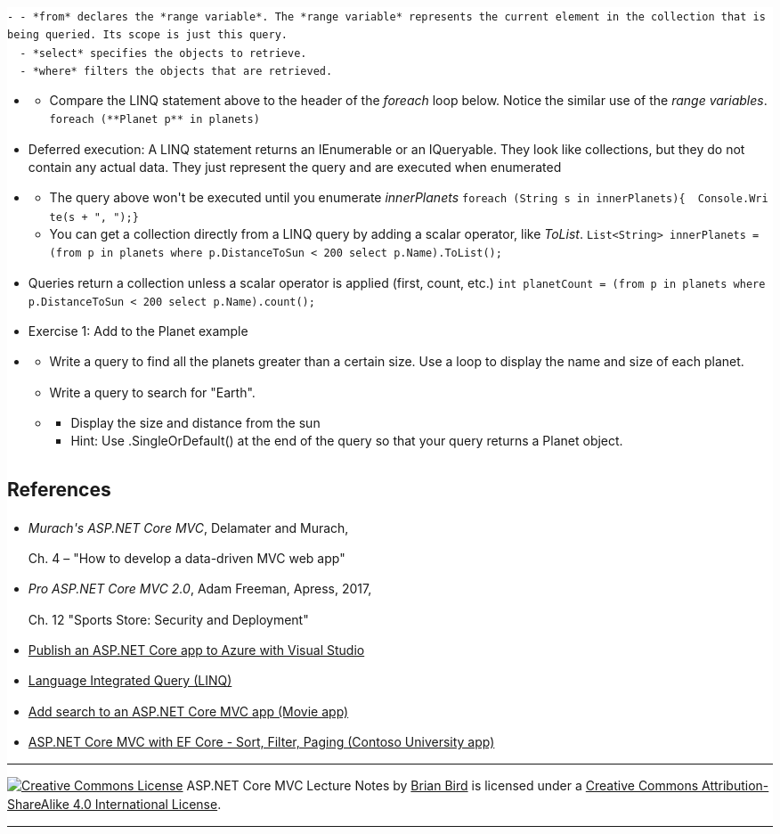     - - *from* declares the *range variable*. The *range variable* represents the current element in the collection that is being queried. Its scope is just this query. 
      - *select* specifies the objects to retrieve.
      - *where* filters the objects that are retrieved.

  - - Compare the LINQ statement above to the header of the *foreach* loop below. Notice the similar use of the *range variables*.
      `foreach (**Planet p** in planets)`

  - Deferred execution: A LINQ statement returns an IEnumerable or an IQueryable. They look like collections, but they do not contain any actual data. They just represent the query and are executed when enumerated

  - - The query above won't be executed until you enumerate *innerPlanets*
      `foreach (String s in innerPlanets){  Console.Write(s + ", ");}`
    - You can get a collection directly from a LINQ query by adding a scalar operator, like *ToList*.
      `List<String> innerPlanets = (from p in planets where p.DistanceToSun < 200 select p.Name).ToList();`

  - Queries return a collection unless a scalar operator is applied (first, count, etc.)
    `int planetCount = (from p in planets where p.DistanceToSun < 200 select p.Name).count();`

  - Exercise 1: Add to the Planet example

  - - Write a query to find all the planets greater than a certain size. Use a loop to display the name and size of each planet.

    - Write a query to search for "Earth".

    - - Display the size and distance from the sun
      - Hint: Use .SingleOrDefault() at the end of the query so that your query returns a Planet object.




## References

- *Murach's ASP.NET Core MVC*, Delamater and Murach, 

  Ch. 4  – "How to develop a data-driven MVC web app"

- *Pro ASP.NET Core MVC 2.0*, Adam Freeman, Apress, 2017, 

  Ch. 12 "Sports Store: Security and Deployment"

- [Publish an ASP.NET Core app to Azure with Visual Studio](https://docs.microsoft.com/en-us/aspnet/core/tutorials/publish-to-azure-webapp-using-vs?view=aspnetcore-3.1)

- [Language Integrated Query (LINQ)](https://docs.microsoft.com/en-us/dotnet/csharp/linq/)

- [Add search to an ASP.NET Core MVC app (Movie app)](https://docs.microsoft.com/en-us/aspnet/core/tutorials/first-mvc-app/search?view=aspnetcore-3.1)

- [ASP.NET Core MVC with EF Core - Sort, Filter, Paging (Contoso University app)](https://docs.microsoft.com/en-us/aspnet/core/data/ef-mvc/sort-filter-page?view=aspnetcore-3.1)



------

[![Creative Commons License](https://i.creativecommons.org/l/by-sa/4.0/88x31.png)](http://creativecommons.org/licenses/by-sa/4.0/)
ASP.NET Core MVC Lecture Notes by [Brian Bird](https://profbird.dev) is licensed under a [Creative Commons Attribution-ShareAlike 4.0 International License](http://creativecommons.org/licenses/by-sa/4.0/). 

------
